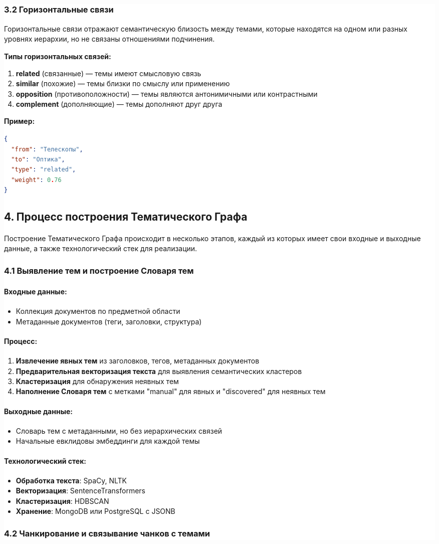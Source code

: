 ### 3.2 Горизонтальные связи

Горизонтальные связи отражают семантическую близость между темами, которые находятся на одном или разных уровнях иерархии, но не связаны отношениями подчинения.

**Типы горизонтальных связей:**

1. **related** (связанные) — темы имеют смысловую связь
2. **similar** (похожие) — темы близки по смыслу или применению
3. **opposition** (противоположности) — темы являются антонимичными или контрастными
4. **complement** (дополняющие) — темы дополняют друг друга

**Пример:**

```json
{
  "from": "Телескопы",
  "to": "Оптика",
  "type": "related",
  "weight": 0.76
}
```

## 4. Процесс построения Тематического Графа

Построение Тематического Графа происходит в несколько этапов, каждый из которых имеет свои входные и выходные данные, а также технологический стек для реализации.

### 4.1 Выявление тем и построение Словаря тем

#### Входные данные:

- Коллекция документов по предметной области
- Метаданные документов (теги, заголовки, структура)

#### Процесс:

1. **Извлечение явных тем** из заголовков, тегов, метаданных документов
2. **Предварительная векторизация текста** для выявления семантических кластеров
3. **Кластеризация** для обнаружения неявных тем
4. **Наполнение Словаря тем** с метками "manual" для явных и "discovered" для неявных тем

#### Выходные данные:

- Словарь тем с метаданными, но без иерархических связей
- Начальные евклидовы эмбеддинги для каждой темы

#### Технологический стек:

- **Обработка текста**: SpaCy, NLTK
- **Векторизация**: SentenceTransformers
- **Кластеризация**: HDBSCAN
- **Хранение**: MongoDB или PostgreSQL с JSONB

### 4.2 Чанкирование и связывание чанков с темами
